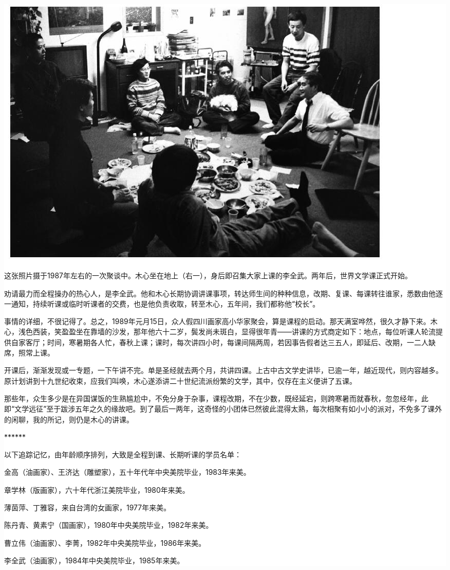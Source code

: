 ![](/木心全集（典藏套装十六册）/images/00185.jpeg)

这张照片摄于1987年左右的一次聚谈中。木心坐在地上（右一），身后即召集大家上课的李全武。两年后，世界文学课正式开始。

劝请最力而全程操办的热心人，是李全武。他和木心长期协调讲课事项，转达师生间的种种信息，改期、复课、每课转往谁家，悉数由他逐一通知，持续听课或临时听课者的交费，也是他负责收取，转至木心，五年间，我们都称他“校长”。

事情的详细，不很记得了。总之，1989年元月15日，众人假四川画家高小华家聚会，算是课程的启动。那天满室哗然，很久才静下来。木心，浅色西装，笑盈盈坐在靠墙的沙发，那年他六十二岁，鬓发尚未斑白，显得很年青——讲课的方式商定如下：地点，每位听课人轮流提供自家客厅；时间，寒暑期各人忙，春秋上课；课时，每次讲四小时，每课间隔两周，若因事告假者达三五人，即延后、改期，一二人缺席，照常上课。

开课后，渐渐发现或一专题，一下午讲不完。单是圣经就去两个月，共讲四课。上古中古文学史讲毕，已逾一年，越近现代，则内容越多。原计划讲到十九世纪收束，应我们叫唤，木心遂添讲二十世纪流派纷繁的文学，其中，仅存在主义便讲了五课。

那些年，众生多少是在异国谋饭的生熟尴尬中，不免分身于杂事，课程改期，不在少数，既经延宕，则跨寒暑而就春秋，忽忽经年，此即“文学远征”至于跋涉五年之久的缘故吧。到了最后一两年，这奇怪的小团体已然彼此混得太熟，每次相聚有如小小的派对，不免多了课外的闲聊，我的所记，则仍是木心的讲课。

\*\*\*\*\*\*

以下追踪记忆，由年龄顺序排列，大致是全程到课、长期听课的学员名单：

金高（油画家）、王济达（雕塑家），五十年代年中央美院毕业，1983年来美。

章学林（版画家），六十年代浙江美院毕业，1980年来美。

薄茵萍、丁雅容，来自台湾的女画家，1977年来美。

陈丹青、黄素宁（国画家），1980年中央美院毕业，1982年来美。

曹立伟（油画家）、李菁，1982年中央美院毕业，1986年来美。

李全武（油画家），1984年中央美院毕业，1985年来美。
